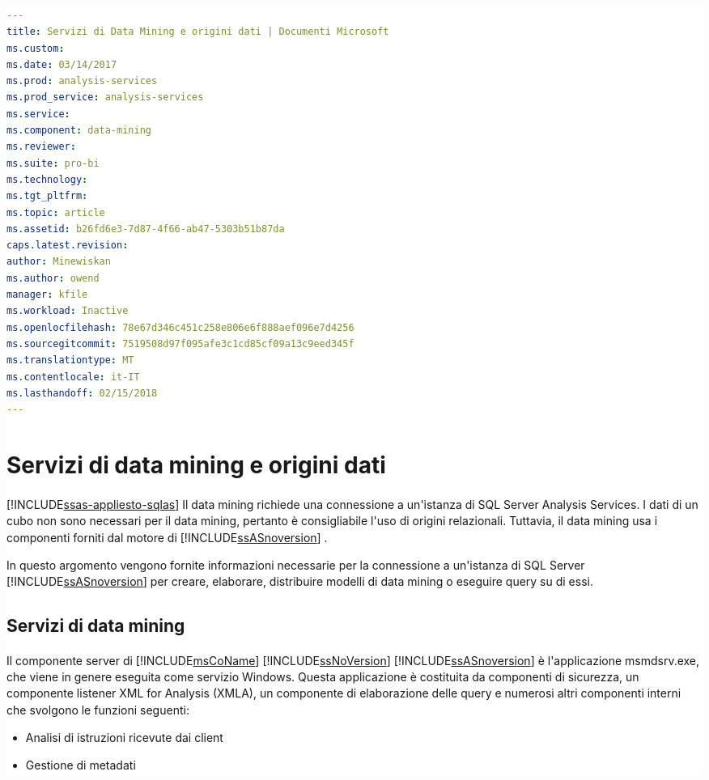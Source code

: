 ```yaml
---
title: Servizi di Data Mining e origini dati | Documenti Microsoft
ms.custom: 
ms.date: 03/14/2017
ms.prod: analysis-services
ms.prod_service: analysis-services
ms.service: 
ms.component: data-mining
ms.reviewer: 
ms.suite: pro-bi
ms.technology: 
ms.tgt_pltfrm: 
ms.topic: article
ms.assetid: b26fd6e3-7d87-4f66-ab47-5303b51b87da
caps.latest.revision: 
author: Minewiskan
ms.author: owend
manager: kfile
ms.workload: Inactive
ms.openlocfilehash: 78e67d346c451c258e806e6f888aef096e7d4256
ms.sourcegitcommit: 7519508d97f095afe3c1cd85cf09a13c9eed345f
ms.translationtype: MT
ms.contentlocale: it-IT
ms.lasthandoff: 02/15/2018
---
```

# <a name="data-mining-services-and-data-sources"></a>Servizi di data mining e origini dati
[!INCLUDE[ssas-appliesto-sqlas](../../includes/ssas-appliesto-sqlas.md)]
Il data mining richiede una connessione a un'istanza di SQL Server Analysis Services. I dati di un cubo non sono necessari per il data mining, pertanto è consigliabile l'uso di origini relazionali. Tuttavia, il data mining usa i componenti forniti dal motore di [!INCLUDE[ssASnoversion](../../includes/ssasnoversion-md.md)] .  
  
 In questo argomento vengono fornite informazioni necessarie per la connessione a un'istanza di SQL Server [!INCLUDE[ssASnoversion](../../includes/ssasnoversion-md.md)] per creare, elaborare, distribuire modelli di data mining o eseguire query su di essi.  
  
## <a name="data-mining-services"></a>Servizi di data mining  
 Il componente server di [!INCLUDE[msCoName](../../includes/msconame-md.md)] [!INCLUDE[ssNoVersion](../../includes/ssnoversion-md.md)] [!INCLUDE[ssASnoversion](../../includes/ssasnoversion-md.md)] è l'applicazione msmdsrv.exe, che viene in genere eseguita come servizio Windows. Questa applicazione è costituita da componenti di sicurezza, un componente listener XML for Analysis (XMLA), un componente di elaborazione delle query e numerosi altri componenti interni che svolgono le funzioni seguenti:  
  
-   Analisi di istruzioni ricevute dai client  
  
-   Gestione di metadati  
  
